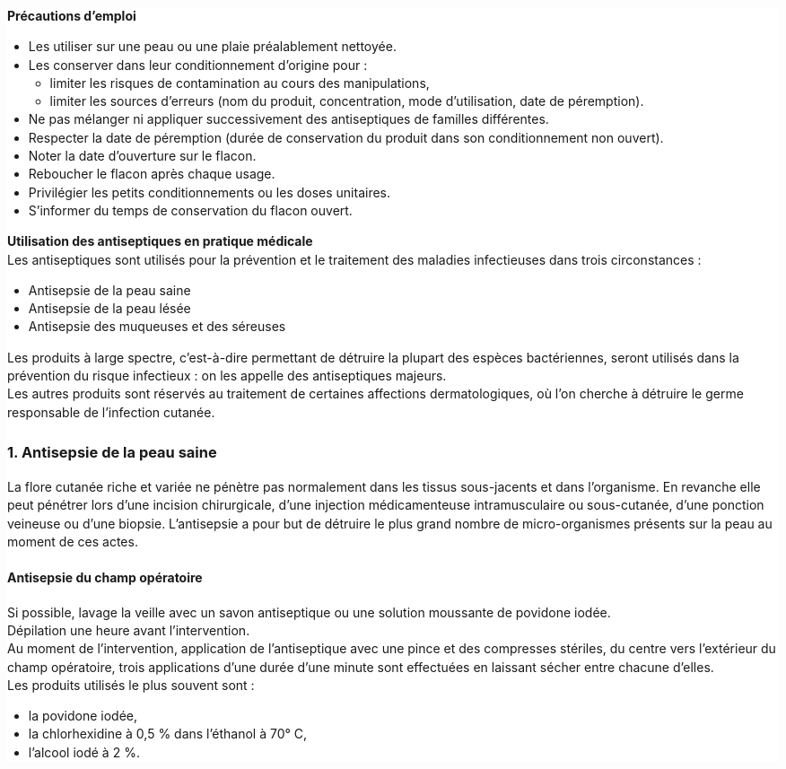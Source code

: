 </tr>

</tbody>

</table>

**Précautions d’emploi**

*   Les utiliser sur une peau ou une plaie préalablement nettoyée.  
*   Les conserver dans leur conditionnement d’origine pour :
    *   limiter les risques de contamination au cours des manipulations,
    *   limiter les sources d’erreurs (nom du produit, concentration, mode d’utilisation, date de péremption).  
*   Ne pas mélanger ni appliquer successivement des antiseptiques de familles différentes.  
*   Respecter la date de péremption (durée de conservation du produit dans son conditionnement non ouvert).  
*   Noter la date d’ouverture sur le flacon.  
*   Reboucher le flacon après chaque usage.  
*   Privilégier les petits conditionnements ou les doses unitaires.  
*   S’informer du temps de conservation du flacon ouvert.

**Utilisation des antiseptiques en pratique médicale**  
Les antiseptiques sont utilisés pour la prévention et le traitement des maladies infectieuses dans trois circonstances :

*   Antisepsie de la peau saine
*   Antisepsie de la peau lésée
*   Antisepsie des muqueuses et des séreuses

Les produits à large spectre, c’est-à-dire permettant de détruire la plupart des espèces bactériennes, seront utilisés dans la prévention du risque infectieux : on les appelle des antiseptiques majeurs.  
Les autres produits sont réservés au traitement de certaines affections dermatologiques, où l’on cherche à détruire le germe responsable de l’infection cutanée.

### 1. Antisepsie de la peau saine

La flore cutanée riche et variée ne pénètre pas normalement dans les tissus sous-jacents et dans l’organisme. En revanche elle peut pénétrer lors d’une incision chirurgicale, d’une injection médicamenteuse intramusculaire ou sous-cutanée, d’une ponction veineuse ou d’une biopsie. L’antisepsie a pour but de détruire le plus grand nombre de micro-organismes présents sur la peau au moment de ces actes.

#### Antisepsie du champ opératoire

Si possible, lavage la veille avec un savon antiseptique ou une solution moussante de povidone iodée.  
Dépilation une heure avant l’intervention.  
Au moment de l’intervention, application de l’antiseptique avec une pince et des compresses stériles, du centre vers l’extérieur du champ opératoire, trois applications d’une durée d’une minute sont effectuées en laissant sécher entre chacune d’elles.  
Les produits utilisés le plus souvent sont :

*   la povidone iodée,
*   la chlorhexidine à 0,5 % dans l’éthanol à 70° C,
*   l’alcool iodé à 2 %.
